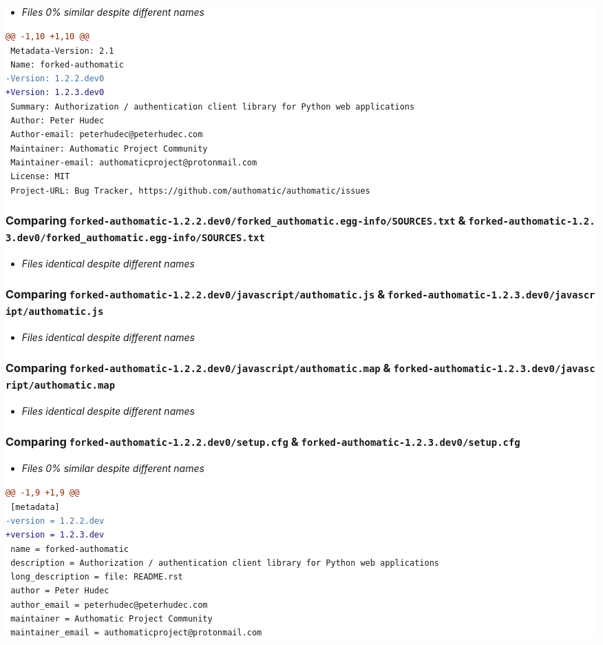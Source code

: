  * *Files 0% similar despite different names*

```diff
@@ -1,10 +1,10 @@
 Metadata-Version: 2.1
 Name: forked-authomatic
-Version: 1.2.2.dev0
+Version: 1.2.3.dev0
 Summary: Authorization / authentication client library for Python web applications
 Author: Peter Hudec
 Author-email: peterhudec@peterhudec.com
 Maintainer: Authomatic Project Community
 Maintainer-email: authomaticproject@protonmail.com
 License: MIT
 Project-URL: Bug Tracker, https://github.com/authomatic/authomatic/issues
```

### Comparing `forked-authomatic-1.2.2.dev0/forked_authomatic.egg-info/SOURCES.txt` & `forked-authomatic-1.2.3.dev0/forked_authomatic.egg-info/SOURCES.txt`

 * *Files identical despite different names*

### Comparing `forked-authomatic-1.2.2.dev0/javascript/authomatic.js` & `forked-authomatic-1.2.3.dev0/javascript/authomatic.js`

 * *Files identical despite different names*

### Comparing `forked-authomatic-1.2.2.dev0/javascript/authomatic.map` & `forked-authomatic-1.2.3.dev0/javascript/authomatic.map`

 * *Files identical despite different names*

### Comparing `forked-authomatic-1.2.2.dev0/setup.cfg` & `forked-authomatic-1.2.3.dev0/setup.cfg`

 * *Files 0% similar despite different names*

```diff
@@ -1,9 +1,9 @@
 [metadata]
-version = 1.2.2.dev
+version = 1.2.3.dev
 name = forked-authomatic
 description = Authorization / authentication client library for Python web applications
 long_description = file: README.rst
 author = Peter Hudec
 author_email = peterhudec@peterhudec.com
 maintainer = Authomatic Project Community
 maintainer_email = authomaticproject@protonmail.com
```

